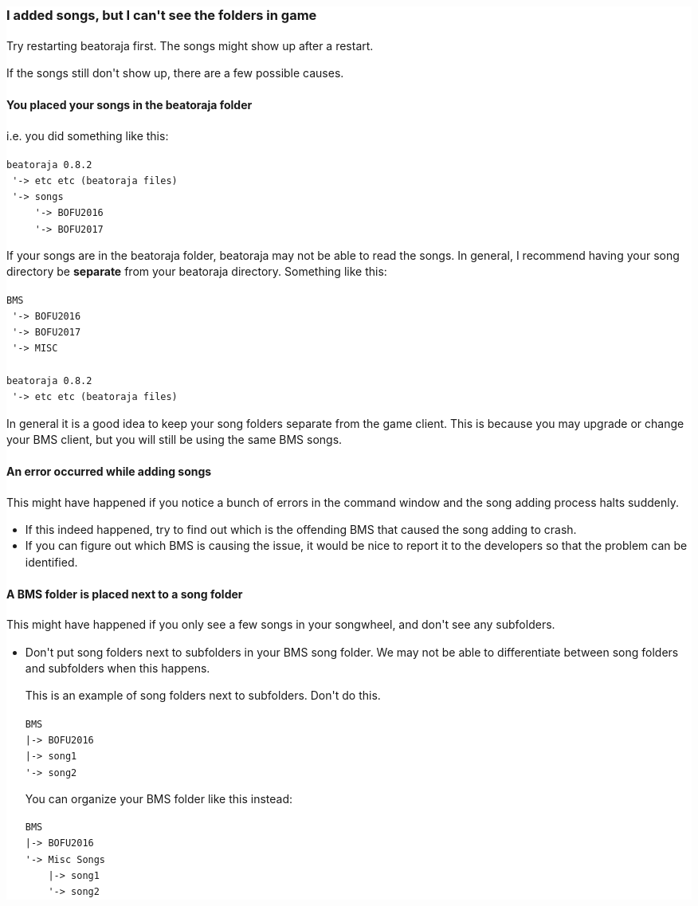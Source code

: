 
### I added songs, but I can't see the folders in game

Try restarting beatoraja first. The songs might show up after a restart.

If the songs still don't show up, there are a few possible causes.

#### You placed your songs in the beatoraja folder

i.e. you did something like this:
```
beatoraja 0.8.2
 '-> etc etc (beatoraja files)
 '-> songs
     '-> BOFU2016
     '-> BOFU2017
```
If your songs are in the beatoraja folder, beatoraja may not be able to read the songs. In general, I recommend having your song directory be **separate** from your beatoraja directory. Something like this:
```
BMS
 '-> BOFU2016
 '-> BOFU2017
 '-> MISC

beatoraja 0.8.2
 '-> etc etc (beatoraja files)
```
In general it is a good idea to keep your song folders separate from the game client. This is because you may upgrade or change your BMS client, but you will still be using the same BMS songs.

#### An error occurred while adding songs
This might have happened if you notice a bunch of errors in the command window and the song adding process halts suddenly.
- If this indeed happened, try to find out which is the offending BMS that caused the song adding to crash.
- If you can figure out which BMS is causing the issue, it would be nice to report it to the developers so that the problem can be identified.

#### A BMS folder is placed next to a song folder
This might have happened if you only see a few songs in your songwheel, and don't see any subfolders.
- Don't put song folders next to subfolders in your BMS song folder. We may not be able to differentiate between song folders and subfolders when this happens.

    This is an example of song folders next to subfolders. Don't do this.
    ```
    BMS
    |-> BOFU2016
    |-> song1
    '-> song2
    ```
    You can organize your BMS folder like this instead:
    ```
    BMS
    |-> BOFU2016
    '-> Misc Songs
        |-> song1
        '-> song2
    ````
